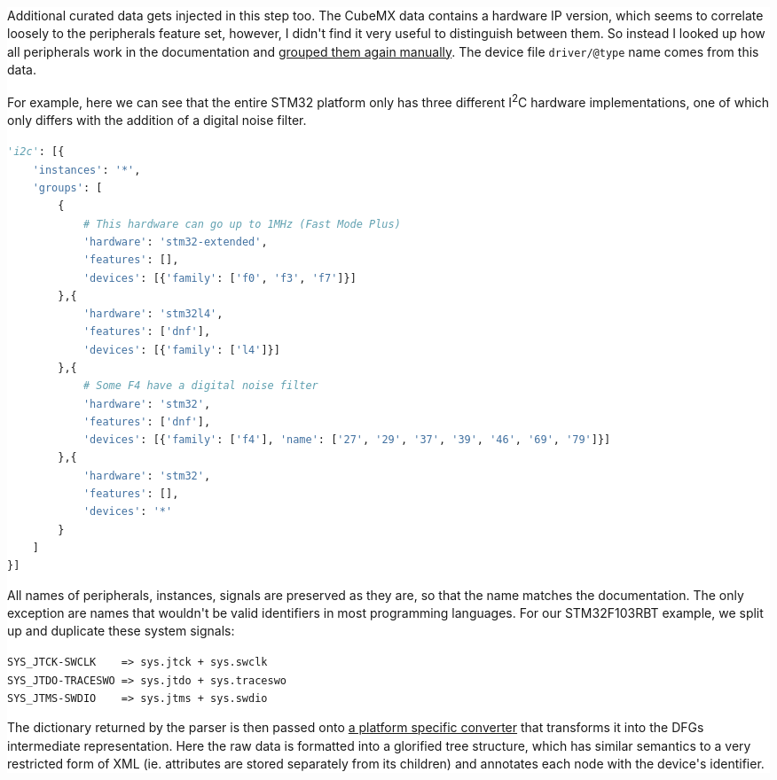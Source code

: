 Additional curated data gets injected in this step too. The CubeMX data
contains a hardware IP version, which seems to correlate loosely to the peripherals
feature set, however, I didn't find it very useful to distinguish between them.
So instead I looked up how all peripherals work in the documentation and [grouped
them again manually](https://github.com/modm-io/modm-devices/blob/5d5285ae1b6e889676b6d04a653d26977bf127e8/tools/generator/dfg/stm32/stm_peripherals.py#L298-L325).
The device file `driver/@type` name comes from this data.

For example, here we can see that the entire STM32 platform only has three
different I<sup>2</sup>C hardware implementations, one of which only differs
with the addition of a digital noise filter.

```python
'i2c': [{
    'instances': '*',
    'groups': [
        {
            # This hardware can go up to 1MHz (Fast Mode Plus)
            'hardware': 'stm32-extended',
            'features': [],
            'devices': [{'family': ['f0', 'f3', 'f7']}]
        },{
            'hardware': 'stm32l4',
            'features': ['dnf'],
            'devices': [{'family': ['l4']}]
        },{
            # Some F4 have a digital noise filter
            'hardware': 'stm32',
            'features': ['dnf'],
            'devices': [{'family': ['f4'], 'name': ['27', '29', '37', '39', '46', '69', '79']}]
        },{
            'hardware': 'stm32',
            'features': [],
            'devices': '*'
        }
    ]
}]
```

All names of peripherals, instances, signals are preserved as they are, so that
the name matches the documentation. The only exception are names that wouldn't
be valid identifiers in most programming languages.
For our STM32F103RBT example, we split up and duplicate these system signals:

```
SYS_JTCK-SWCLK    => sys.jtck + sys.swclk
SYS_JTDO-TRACESWO => sys.jtdo + sys.traceswo
SYS_JTMS-SWDIO    => sys.jtms + sys.swdio
```

The dictionary returned by the parser is then passed onto [a platform specific
converter](https://github.com/modm-io/modm-devices/blob/8d38650186764c879309fd946b29e94821e6579d/tools/generator/dfg/stm32/stm_device_tree.py#L360-L487)
that transforms it into the DFGs intermediate representation.
Here the raw data is formatted into a glorified tree structure, which has similar
semantics to a very restricted form of XML (ie. attributes are stored separately
from its children) and annotates each node with the device's identifier.
